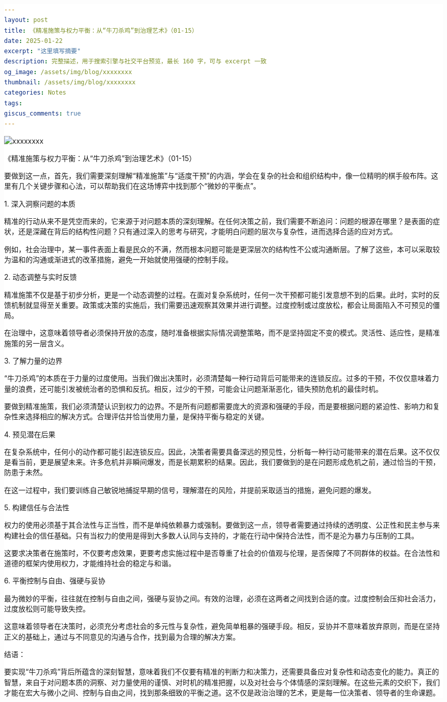 ```yaml
---
layout: post
title: 《精准施策与权力平衡：从“牛刀杀鸡”到治理艺术》（01-15）
date: 2025-01-22
excerpt: "这里填写摘要"
description: 完整描述，用于搜索引擎与社交平台预览，最长 160 字，可与 excerpt 一致
og_image: /assets/img/blog/xxxxxxxx
thumbnail: /assets/img/blog/xxxxxxxx
categories: Notes
tags:
giscus_comments: true
---
```


<img src="/assets/img/blog/xxxxxxxx" style="width:100%;" alt="xxxxxxxx">

《精准施策与权力平衡：从“牛刀杀鸡”到治理艺术》（01-15）

要做到这一点，首先，我们需要深刻理解“精准施策”与“适度干预”的内涵，学会在复杂的社会和组织结构中，像一位精明的棋手般布阵。这里有几个关键步骤和心法，可以帮助我们在这场博弈中找到那个“微妙的平衡点”。

1\. 深入洞察问题的本质

精准的行动从来不是凭空而来的，它来源于对问题本质的深刻理解。在任何决策之前，我们需要不断追问：问题的根源在哪里？是表面的症状，还是深藏在背后的结构性问题？只有通过深入的思考与研究，才能明白问题的层次与复杂性，进而选择合适的应对方式。

例如，社会治理中，某一事件表面上看是民众的不满，然而根本问题可能是更深层次的结构性不公或沟通断层。了解了这些，本可以采取较为温和的沟通或渐进式的改革措施，避免一开始就使用强硬的控制手段。

2\. 动态调整与实时反馈

精准施策不仅是基于初步分析，更是一个动态调整的过程。在面对复杂系统时，任何一次干预都可能引发意想不到的后果。此时，实时的反馈机制就显得至关重要。政策或决策的实施后，我们需要迅速观察其效果并进行调整。过度控制或过度放松，都会让局面陷入不可预见的僵局。

在治理中，这意味着领导者必须保持开放的态度，随时准备根据实际情况调整策略，而不是坚持固定不变的模式。灵活性、适应性，是精准施策的另一层含义。

3\. 了解力量的边界

“牛刀杀鸡”的本质在于力量的过度使用。当我们做出决策时，必须清楚每一种行动背后可能带来的连锁反应。过多的干预，不仅仅意味着力量的浪费，还可能引发被统治者的恐惧和反抗。相反，过少的干预，可能会让问题渐渐恶化，错失预防危机的最佳时机。

要做到精准施策，我们必须清楚认识到权力的边界。不是所有问题都需要庞大的资源和强硬的手段，而是要根据问题的紧迫性、影响力和复杂性来选择相应的解决方式。合理评估并恰当使用力量，是保持平衡与稳定的关键。

4\. 预见潜在后果

在复杂系统中，任何小的动作都可能引起连锁反应。因此，决策者需要具备深远的预见性，分析每一种行动可能带来的潜在后果。这不仅仅是看当前，更是展望未来。许多危机并非瞬间爆发，而是长期累积的结果。因此，我们要做到的是在问题形成危机之前，通过恰当的干预，防患于未然。

在这一过程中，我们要训练自己敏锐地捕捉早期的信号，理解潜在的风险，并提前采取适当的措施，避免问题的爆发。

5\. 构建信任与合法性

权力的使用必须基于其合法性与正当性，而不是单纯依赖暴力或强制。要做到这一点，领导者需要通过持续的透明度、公正性和民主参与来构建社会的信任基础。只有当权力的使用是得到大多数人认同与支持的，才能在行动中保持合法性，而不是沦为暴力与压制的工具。

这要求决策者在施策时，不仅要考虑效果，更要考虑实施过程中是否尊重了社会的价值观与伦理，是否保障了不同群体的权益。在合法性和道德的框架内使用权力，才能维持社会的稳定与和谐。

6\. 平衡控制与自由、强硬与妥协

最为微妙的平衡，往往就在控制与自由之间，强硬与妥协之间。有效的治理，必须在这两者之间找到合适的度。过度控制会压抑社会活力，过度放松则可能导致失控。

这意味着领导者在决策时，必须充分考虑社会的多元性与复杂性，避免简单粗暴的强硬手段。相反，妥协并不意味着放弃原则，而是在坚持正义的基础上，通过与不同意见的沟通与合作，找到最为合理的解决方案。

结语：

要实现“牛刀杀鸡”背后所蕴含的深刻智慧，意味着我们不仅要有精准的判断力和决策力，还需要具备应对复杂性和动态变化的能力。真正的智慧，来自于对问题本质的洞察、对力量使用的谨慎、对时机的精准把握，以及对社会与个体情感的深刻理解。在这些元素的交织下，我们才能在宏大与微小之间、控制与自由之间，找到那条细致的平衡之道。这不仅是政治治理的艺术，更是每一位决策者、领导者的生命课题。
